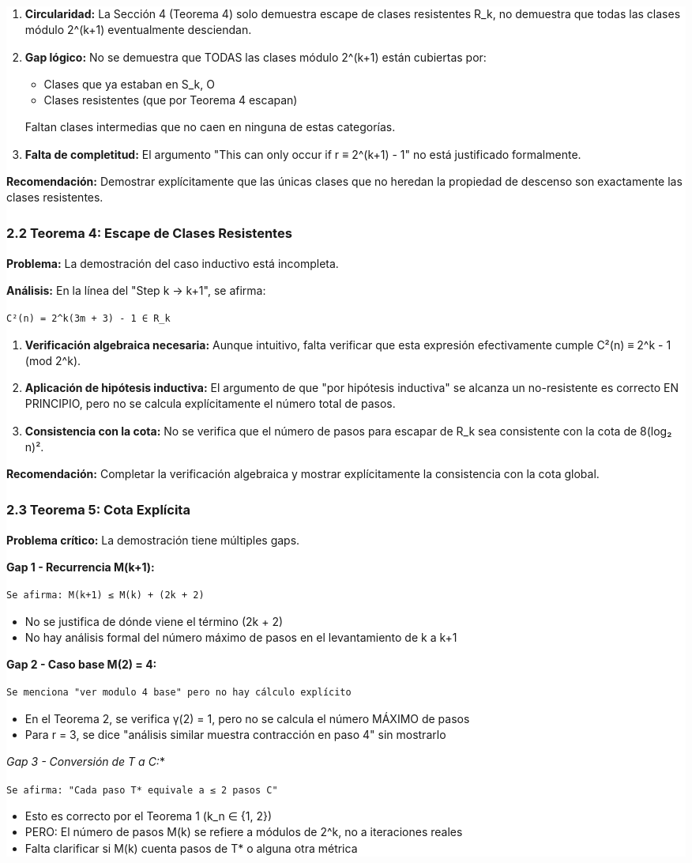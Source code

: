 1. **Circularidad:** La Sección 4 (Teorema 4) solo demuestra escape de clases resistentes R_k, no demuestra que todas las clases módulo 2^(k+1) eventualmente desciendan.

2. **Gap lógico:** No se demuestra que TODAS las clases módulo 2^(k+1) están cubiertas por:
   - Clases que ya estaban en S_k, O
   - Clases resistentes (que por Teorema 4 escapan)
   
   Faltan clases intermedias que no caen en ninguna de estas categorías.

3. **Falta de completitud:** El argumento "This can only occur if r ≡ 2^(k+1) - 1" no está justificado formalmente.

**Recomendación:** Demostrar explícitamente que las únicas clases que no heredan la propiedad de descenso son exactamente las clases resistentes.

### 2.2 Teorema 4: Escape de Clases Resistentes

**Problema:** La demostración del caso inductivo está incompleta.

**Análisis:**
En la línea del "Step k → k+1", se afirma:
```
C²(n) = 2^k(3m + 3) - 1 ∈ R_k
```

1. **Verificación algebraica necesaria:** Aunque intuitivo, falta verificar que esta expresión efectivamente cumple C²(n) ≡ 2^k - 1 (mod 2^k).

2. **Aplicación de hipótesis inductiva:** El argumento de que "por hipótesis inductiva" se alcanza un no-resistente es correcto EN PRINCIPIO, pero no se calcula explícitamente el número total de pasos.

3. **Consistencia con la cota:** No se verifica que el número de pasos para escapar de R_k sea consistente con la cota de 8(log₂ n)².

**Recomendación:** Completar la verificación algebraica y mostrar explícitamente la consistencia con la cota global.

### 2.3 Teorema 5: Cota Explícita

**Problema crítico:** La demostración tiene múltiples gaps.

**Gap 1 - Recurrencia M(k+1):**
```
Se afirma: M(k+1) ≤ M(k) + (2k + 2)
```
- No se justifica de dónde viene el término (2k + 2)
- No hay análisis formal del número máximo de pasos en el levantamiento de k a k+1

**Gap 2 - Caso base M(2) = 4:**
```
Se menciona "ver modulo 4 base" pero no hay cálculo explícito
```
- En el Teorema 2, se verifica γ(2) = 1, pero no se calcula el número MÁXIMO de pasos
- Para r = 3, se dice "análisis similar muestra contracción en paso 4" sin mostrarlo

**Gap 3 - Conversión de T* a C:**
```
Se afirma: "Cada paso T* equivale a ≤ 2 pasos C"
```
- Esto es correcto por el Teorema 1 (k_n ∈ {1, 2})
- PERO: El número de pasos M(k) se refiere a módulos de 2^k, no a iteraciones reales
- Falta clarificar si M(k) cuenta pasos de T* o alguna otra métrica

